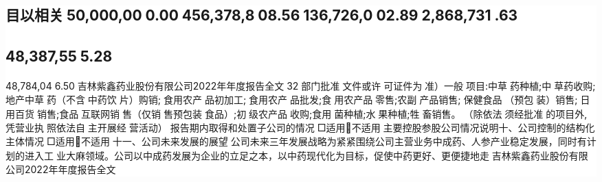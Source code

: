 目以相关
50,000,00
0.00
456,378,8
08.56
136,726,0
02.89
2,868,731
.63
-
48,387,55
5.28
-
48,784,04
6.50
吉林紫鑫药业股份有限公司2022年年度报告全文
32
部门批准
文件或许
可证件为
准）一般
项目:中草
药种植;中
草药收购;
地产中草
药（不含
中药饮
片）购销;
食用农产
品初加工;
食用农产
品批发;食
用农产品
零售;农副
产品销售;
保健食品
（预包
装）销售;
日用百货
销售;食品
互联网销
售（仅销
售预包装
食品）;初
级农产品
收购;食用
菌种植;水
果种植;牲
畜销售。
（除依法
须经批准
的项目外,
凭营业执
照依法自
主开展经
营活动）
报告期内取得和处置子公司的情况
□适用不适用
主要控股参股公司情况说明十、公司控制的结构化主体情况
□适用不适用
十一、公司未来发展的展望
公司未来三年发展战略为紧紧围绕公司主营业务中成药、人参产业稳定发展，同时有计划的进入工
业大麻领域。公司以中成药发展为企业的立足之本，以中药现代化为目标，促使中药更好、更便捷地走
吉林紫鑫药业股份有限公司2022年年度报告全文
